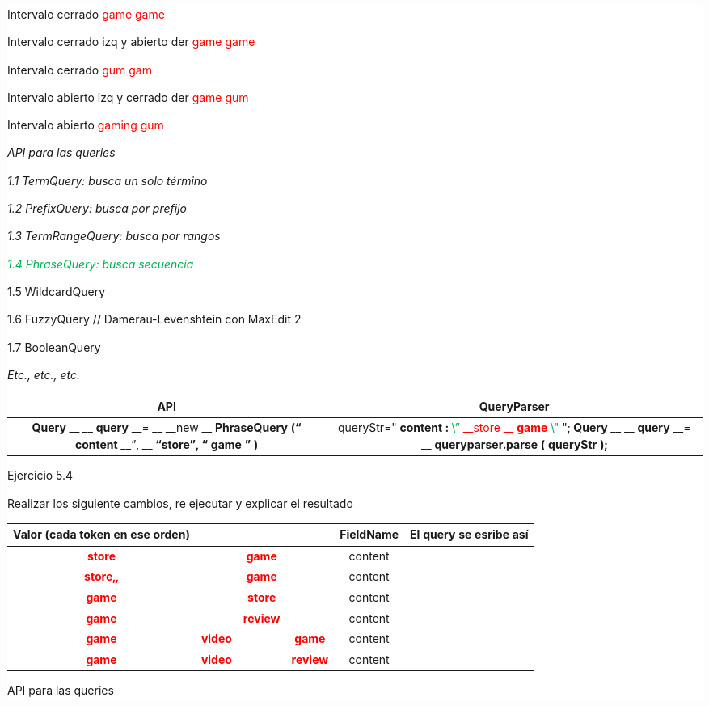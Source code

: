 Intervalo cerrado   <span style="color:#ff0000">game</span>      <span style="color:#ff0000">game</span>

Intervalo cerrado izq  y abierto der   <span style="color:#ff0000">game</span>      <span style="color:#ff0000">game</span>

Intervalo cerrado   <span style="color:#ff0000">gum</span>  <span style="color:#ff0000">      </span>  <span style="color:#ff0000">gam</span>

Intervalo abierto izq  y cerrado der   <span style="color:#ff0000">game</span>      <span style="color:#ff0000">gum</span>  <span style="color:#ff0000"> </span>

Intervalo abierto   <span style="color:#ff0000">gaming</span>     <span style="color:#ff0000">gum</span>

_API para las queries_

_1\.1 	TermQuery: busca un solo término_

_1\.2 	PrefixQuery: busca por prefijo_

_1\.3 	TermRangeQuery: busca por rangos_

<span style="color:#00b050"> _1\.4 	PhraseQuery: busca secuencia_ </span>

1\.5 	 WildcardQuery

1\.6 	FuzzyQuery // Damerau\-Levenshtein con MaxEdit 2

1\.7 	BooleanQuery

_Etc\.\, etc\.\,  etc\._

| API | QueryParser |
| :-: | :-: |
| __Query__  __ __  __query__  __= __  __new __  __PhraseQuery__  __\(“__  __content__  __”\, __  __“store”\, “__  __game__  __”__  __\)__ | queryStr=" __content__  __:__  <span style="color:#00b050">\\”</span>  <span style="color:#ff0000"> __store __ </span>  <span style="color:#ff0000"> __game__ </span>  <span style="color:#00b050">\\"</span> "; __Query__  __ __  __query__  __= __  __queryparser\.parse__  __\(__  __queryStr__  __\);__ |

Ejercicio 5\.4

Realizar los siguiente cambios\, re ejecutar  y explicar el resultado

| Valor \(cada token en ese orden\) |  |  |  | FieldName | El query se esribe así |
| :-: | :-: | :-: | :-: | :-: | :-: |
| <span style="color:#ff0000"> __store__ </span> |  | <span style="color:#ff0000"> __game__ </span> |  | content |  |
| <span style="color:#ff0000"> __store\,\,__ </span> |  | <span style="color:#ff0000"> __game__ </span> |  | content |  |
| <span style="color:#ff0000"> __game__ </span> |  | <span style="color:#ff0000"> __store__ </span> |  | content |  |
| <span style="color:#ff0000"> __game__ </span> |  | <span style="color:#ff0000"> __review__ </span> |  | content |  |
| <span style="color:#ff0000"> __game__ </span> | <span style="color:#ff0000"> __video__ </span> |  | <span style="color:#ff0000"> __game__ </span> | content |  |
| <span style="color:#ff0000"> __game__ </span> | <span style="color:#ff0000"> __video__ </span> |  | <span style="color:#ff0000"> __review__ </span> | content |  |

API para las queries
